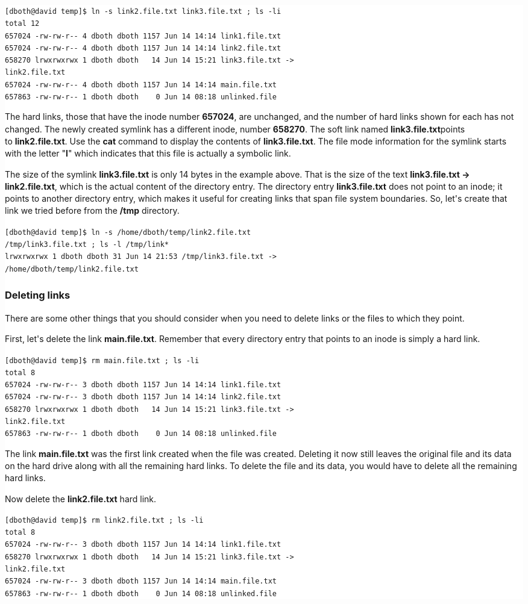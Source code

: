 ```
[dboth@david temp]$ ln -s link2.file.txt link3.file.txt ; ls -li
total 12
657024 -rw-rw-r-- 4 dboth dboth 1157 Jun 14 14:14 link1.file.txt
657024 -rw-rw-r-- 4 dboth dboth 1157 Jun 14 14:14 link2.file.txt
658270 lrwxrwxrwx 1 dboth dboth   14 Jun 14 15:21 link3.file.txt -> 
link2.file.txt
657024 -rw-rw-r-- 4 dboth dboth 1157 Jun 14 14:14 main.file.txt
657863 -rw-rw-r-- 1 dboth dboth    0 Jun 14 08:18 unlinked.file
```

The hard links, those that have the inode number **657024**, are unchanged, and the number of hard links shown for each has not changed. The newly created symlink has a different inode, number **658270**. The soft link named **link3.file.txt**points to **link2.file.txt**. Use the **cat** command to display the contents of **link3.file.txt**. The file mode information for the symlink starts with the letter "**l**" which indicates that this file is actually a symbolic link.

The size of the symlink **link3.file.txt** is only 14 bytes in the example above. That is the size of the text **link3.file.txt -> link2.file.txt**, which is the actual content of the directory entry. The directory entry **link3.file.txt** does not point to an inode; it points to another directory entry, which makes it useful for creating links that span file system boundaries. So, let's create that link we tried before from the **/tmp** directory.

```
[dboth@david temp]$ ln -s /home/dboth/temp/link2.file.txt 
/tmp/link3.file.txt ; ls -l /tmp/link*
lrwxrwxrwx 1 dboth dboth 31 Jun 14 21:53 /tmp/link3.file.txt -> 
/home/dboth/temp/link2.file.txt
```

### **Deleting links**

There are some other things that you should consider when you need to delete links or the files to which they point.

First, let's delete the link **main.file.txt**. Remember that every directory entry that points to an inode is simply a hard link.

```
[dboth@david temp]$ rm main.file.txt ; ls -li
total 8
657024 -rw-rw-r-- 3 dboth dboth 1157 Jun 14 14:14 link1.file.txt
657024 -rw-rw-r-- 3 dboth dboth 1157 Jun 14 14:14 link2.file.txt
658270 lrwxrwxrwx 1 dboth dboth   14 Jun 14 15:21 link3.file.txt -> 
link2.file.txt
657863 -rw-rw-r-- 1 dboth dboth    0 Jun 14 08:18 unlinked.file
```

The link **main.file.txt** was the first link created when the file was created. Deleting it now still leaves the original file and its data on the hard drive along with all the remaining hard links. To delete the file and its data, you would have to delete all the remaining hard links.

Now delete the **link2.file.txt** hard link.

```
[dboth@david temp]$ rm link2.file.txt ; ls -li 
total 8 
657024 -rw-rw-r-- 3 dboth dboth 1157 Jun 14 14:14 link1.file.txt 
658270 lrwxrwxrwx 1 dboth dboth   14 Jun 14 15:21 link3.file.txt -> 
link2.file.txt 
657024 -rw-rw-r-- 3 dboth dboth 1157 Jun 14 14:14 main.file.txt 
657863 -rw-rw-r-- 1 dboth dboth    0 Jun 14 08:18 unlinked.file
```
